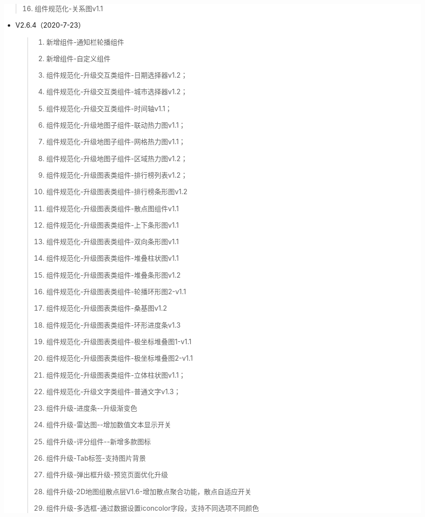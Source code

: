   >
  > 16. 组件规范化-关系图v1.1

* V2.6.4（2020-7-23）

  > 1. 新增组件-通知栏轮播组件
  >
  > 2. 新增组件-自定义组件
  >
  > 3. 组件规范化-升级交互类组件-日期选择器v1.2；
  >
  > 4. 组件规范化-升级交互类组件-城市选择器v1.2；
  >
  > 5. 组件规范化-升级交互类组件-时间轴v1.1；
  >
  > 6. 组件规范化-升级地图子组件-联动热力图v1.1；
  >
  > 7. 组件规范化-升级地图子组件-网格热力图v1.1；
  >
  > 8. 组件规范化-升级地图子组件-区域热力图v1.2；
  >
  > 9. 组件规范化-升级图表类组件-排行榜列表v1.2；
  >
  > 10. 组件规范化-升级图表类组件-排行榜条形图v1.2
  >
  > 11. 组件规范化-升级图表类组件-散点图组件v1.1
  >
  > 12. 组件规范化-升级图表类组件-上下条形图v1.1
  >
  > 13. 组件规范化-升级图表类组件-双向条形图v1.1
  >
  > 14. 组件规范化-升级图表类组件-堆叠柱状图v1.1
  >
  > 15. 组件规范化-升级图表类组件-堆叠条形图v1.2
  >
  > 16. 组件规范化-升级图表类组件-轮播环形图2-v1.1
  >
  > 17. 组件规范化-升级图表类组件-桑基图v1.2
  >
  > 18. 组件规范化-升级图表类组件-环形进度条v1.3
  >
  > 19. 组件规范化-升级图表类组件-极坐标堆叠图1-v1.1
  >
  > 20. 组件规范化-升级图表类组件-极坐标堆叠图2-v1.1
  >
  > 21. 组件规范化-升级图表类组件-立体柱状图v1.1；
  >
  > 22. 组件规范化-升级文字类组件-普通文字v1.3；
  >
  > 23. 组件升级-进度条--升级渐变色
  >
  > 24. 组件升级-雷达图--增加数值文本显示开关
  >
  > 25. 组件升级-评分组件--新增多款图标
  >
  > 26. 组件升级-Tab标签-支持图片背景
  >
  > 27. 组件升级-弹出框升级-预览页面优化升级
  >
  > 28. 组件升级-2D地图组散点层V1.6-增加散点聚合功能，散点自适应开关
  >
  > 29. 组件升级-多选框-通过数据设置iconcolor字段，支持不同选项不同颜色
  >
  > 
